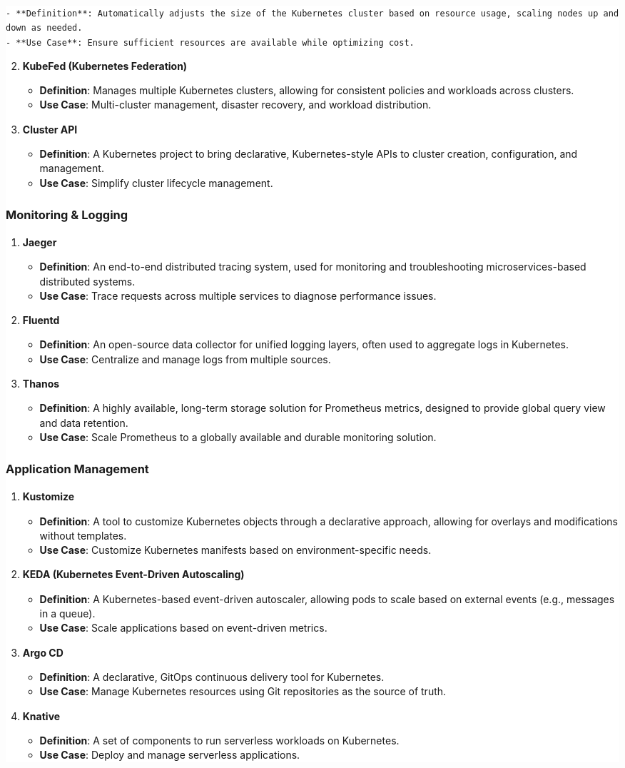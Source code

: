     - **Definition**: Automatically adjusts the size of the Kubernetes cluster based on resource usage, scaling nodes up and down as needed.
    - **Use Case**: Ensure sufficient resources are available while optimizing cost.
      
2. **KubeFed (Kubernetes Federation)**
    
    - **Definition**: Manages multiple Kubernetes clusters, allowing for consistent policies and workloads across clusters.
    - **Use Case**: Multi-cluster management, disaster recovery, and workload distribution.
      
3. **Cluster API**
    
    - **Definition**: A Kubernetes project to bring declarative, Kubernetes-style APIs to cluster creation, configuration, and management.
    - **Use Case**: Simplify cluster lifecycle management.

### **Monitoring & Logging**

1. **Jaeger**
    
    - **Definition**: An end-to-end distributed tracing system, used for monitoring and troubleshooting microservices-based distributed systems.
    - **Use Case**: Trace requests across multiple services to diagnose performance issues.
      
2. **Fluentd**
    
    - **Definition**: An open-source data collector for unified logging layers, often used to aggregate logs in Kubernetes.
    - **Use Case**: Centralize and manage logs from multiple sources.
      
3. **Thanos**
    
    - **Definition**: A highly available, long-term storage solution for Prometheus metrics, designed to provide global query view and data retention.
    - **Use Case**: Scale Prometheus to a globally available and durable monitoring solution.

### **Application Management**

1. **Kustomize**
    
    - **Definition**: A tool to customize Kubernetes objects through a declarative approach, allowing for overlays and modifications without templates.
    - **Use Case**: Customize Kubernetes manifests based on environment-specific needs.
      
2. **KEDA (Kubernetes Event-Driven Autoscaling)**
    
    - **Definition**: A Kubernetes-based event-driven autoscaler, allowing pods to scale based on external events (e.g., messages in a queue).
    - **Use Case**: Scale applications based on event-driven metrics.
      
3. **Argo CD**
    
    - **Definition**: A declarative, GitOps continuous delivery tool for Kubernetes.
    - **Use Case**: Manage Kubernetes resources using Git repositories as the source of truth.
      
4. **Knative**
    
    - **Definition**: A set of components to run serverless workloads on Kubernetes.
    - **Use Case**: Deploy and manage serverless applications.
